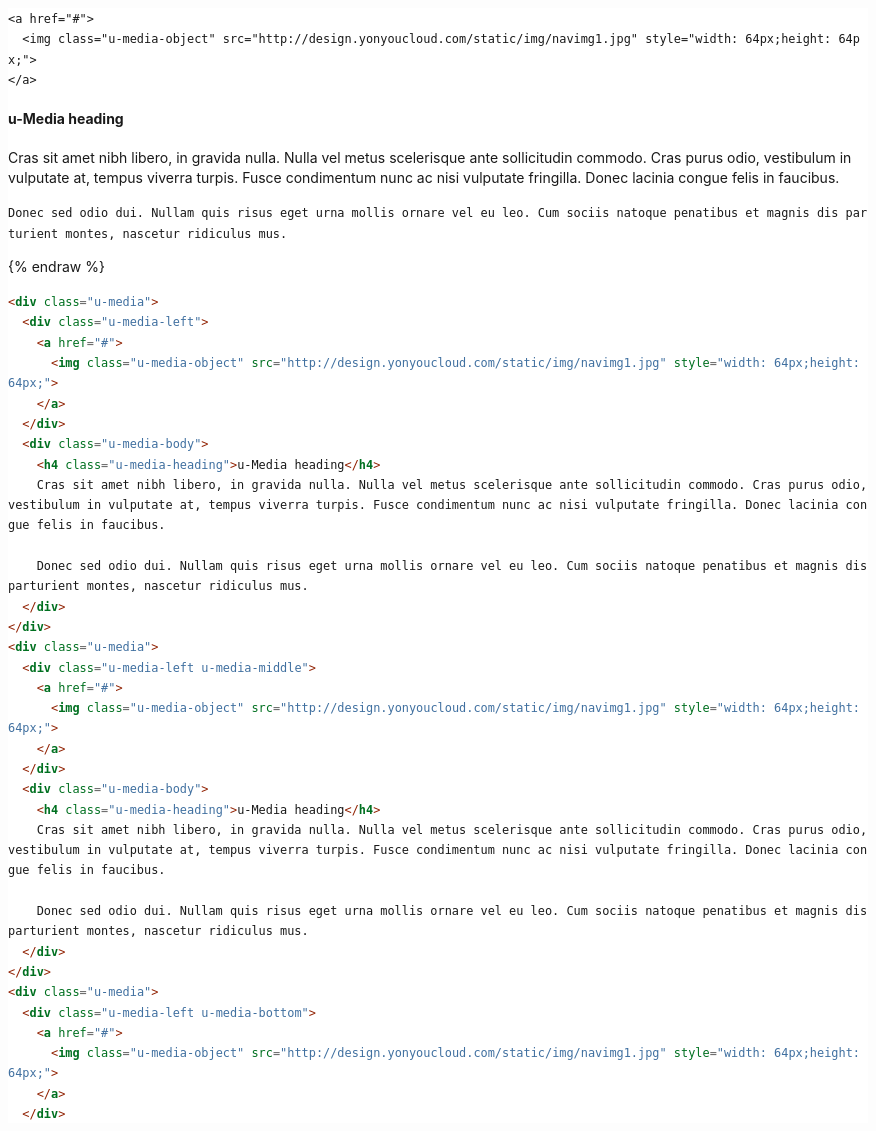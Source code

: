     <a href="#">
      <img class="u-media-object" src="http://design.yonyoucloud.com/static/img/navimg1.jpg" style="width: 64px;height: 64px;">
    </a>
  </div>
  <div class="u-media-body">
    <h4 class="u-media-heading">u-Media heading</h4>
    Cras sit amet nibh libero, in gravida nulla. Nulla vel metus scelerisque ante sollicitudin commodo. Cras purus odio, vestibulum in vulputate at, tempus viverra turpis. Fusce condimentum nunc ac nisi vulputate fringilla. Donec lacinia congue felis in faucibus.

    Donec sed odio dui. Nullam quis risus eget urna mollis ornare vel eu leo. Cum sociis natoque penatibus et magnis dis parturient montes, nascetur ridiculus mus.
  </div>
</div></div>

<style>
.example-content .u-button-group{
	margin: 5px;
}
</style>

{% endraw %}
``` html
<div class="u-media">
  <div class="u-media-left">
    <a href="#">
      <img class="u-media-object" src="http://design.yonyoucloud.com/static/img/navimg1.jpg" style="width: 64px;height: 64px;">
    </a>
  </div>
  <div class="u-media-body">
    <h4 class="u-media-heading">u-Media heading</h4>
    Cras sit amet nibh libero, in gravida nulla. Nulla vel metus scelerisque ante sollicitudin commodo. Cras purus odio, vestibulum in vulputate at, tempus viverra turpis. Fusce condimentum nunc ac nisi vulputate fringilla. Donec lacinia congue felis in faucibus.

    Donec sed odio dui. Nullam quis risus eget urna mollis ornare vel eu leo. Cum sociis natoque penatibus et magnis dis parturient montes, nascetur ridiculus mus.
  </div>
</div>
<div class="u-media">
  <div class="u-media-left u-media-middle">
    <a href="#">
      <img class="u-media-object" src="http://design.yonyoucloud.com/static/img/navimg1.jpg" style="width: 64px;height: 64px;">
    </a>
  </div>
  <div class="u-media-body">
    <h4 class="u-media-heading">u-Media heading</h4>
    Cras sit amet nibh libero, in gravida nulla. Nulla vel metus scelerisque ante sollicitudin commodo. Cras purus odio, vestibulum in vulputate at, tempus viverra turpis. Fusce condimentum nunc ac nisi vulputate fringilla. Donec lacinia congue felis in faucibus.

    Donec sed odio dui. Nullam quis risus eget urna mollis ornare vel eu leo. Cum sociis natoque penatibus et magnis dis parturient montes, nascetur ridiculus mus.
  </div>
</div>
<div class="u-media">
  <div class="u-media-left u-media-bottom">
    <a href="#">
      <img class="u-media-object" src="http://design.yonyoucloud.com/static/img/navimg1.jpg" style="width: 64px;height: 64px;">
    </a>
  </div>
```